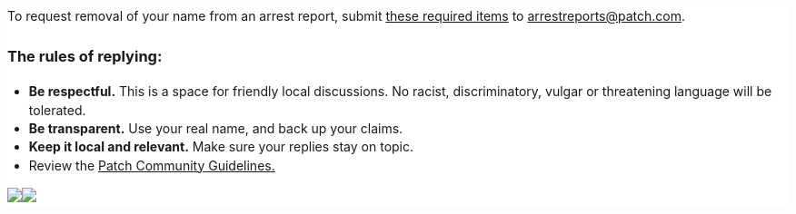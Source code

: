 To request removal of your name from an arrest report, submit [these required items](https://patch.com/us/across-america/how-remove-your-information-patch) to [arrestreports@patch.com](mailto:arrestreports@patch.com).  
  
### The rules of replying:  
  
-   **Be respectful.** This is a space for friendly local discussions. No racist, discriminatory, vulgar or threatening language will be tolerated.  
-   **Be transparent.** Use your real name, and back up your claims.  
-   **Keep it local and relevant.** Make sure your replies stay on topic.  
-   Review the [Patch Community Guidelines.](https://patch.com/info/community-guidelines)  
  
![](https://pixel.patch.com/blank.gif?json=eJzllc9u2zAMxt%2FF53LRf0t9lWIwaImOhTpSICsLiqHvPrnrhu2UQ3JJehGkj4RE%2FPCRevnZxUqHob4dqXvusNToF%2BqeuiV7rDGnJi5Yaa1DovPaFizjW4unGFpIcu0Mc6IJR6x%2BHj5UzhzblJIPudKmbMdC%2B3bf7wzRc9mkNZ%2BK394909iOp7K0%2FVzrcX3e7T4u%2FObzYReXJaYc152fMSWcc4JDE%2FIr7lY8YKozwoyFCvzJhLW2ouGYl%2BgJzri8woi%2BLUvOYQvGBFNMIab9uj28UvksTDiluDbd%2B9P1ZKQR5vHJeFwoBWxpTfyfz0RYT4XCQD8o1XUocT%2FXoWBc%2FnKyXASNIoCSegQ1eg8oJQJ3jCvlbBgVXWLI74ehbbVpdhN3aSa%2Bat99ikPKgf5h0jzjev5FmVya0sq6xydz3SwyNPbKWAVBewfKsgBOCgVkXfC9kNohe5xZZLh1RrqbuEsZc5HM%2FbhLOm1bx9zYXcpqMmoyoBy2745ZA27iPbApSB6s672xj%2B%2BuKzuUBSEl80CkFCjjR0CFCGYSTFsrFamL81%2FcD0Mp7Fbc%2B%2Fdf%2FLThww%3D%3D)![](https://pixel.patch.com/blank.gif?json=eJztksFOwzAMht8l54U07croXgWhyk3NYi2Nq8RThaa9O8kYR26cEBfL%2Fv5fdvQrr1dFgssoHyuqo4Ik5AKqnQrsQIhjgRMG3saHNCZ0lFxxRJqL2Nl%2B6JtuKGAFcX68U9sMTSWJFxaspI4JT2Xjl6M92K6gzJfk6uUNpzJeUii9F1nz0Zj7wifHi6EQKDJl4zzECJ6jXgrgM5gMC0TxoD0kTPrbqbOAoF45kEO9QTjrCVwpgXmuIkX9TnGmeMr1cMb0eFg77G1vD%2Bq2%2B41sntuX7j%2Bbn%2F6N3f%2FBbN4%2BAREYHXA%3D)  

